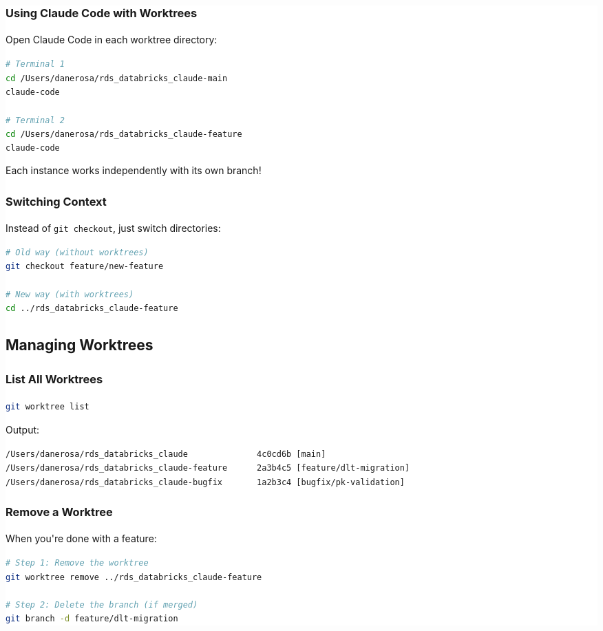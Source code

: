 ### Using Claude Code with Worktrees

Open Claude Code in each worktree directory:

```bash
# Terminal 1
cd /Users/danerosa/rds_databricks_claude-main
claude-code

# Terminal 2
cd /Users/danerosa/rds_databricks_claude-feature
claude-code
```

Each instance works independently with its own branch!

### Switching Context

Instead of `git checkout`, just switch directories:

```bash
# Old way (without worktrees)
git checkout feature/new-feature

# New way (with worktrees)
cd ../rds_databricks_claude-feature
```

## Managing Worktrees

### List All Worktrees

```bash
git worktree list
```

Output:
```
/Users/danerosa/rds_databricks_claude              4c0cd6b [main]
/Users/danerosa/rds_databricks_claude-feature      2a3b4c5 [feature/dlt-migration]
/Users/danerosa/rds_databricks_claude-bugfix       1a2b3c4 [bugfix/pk-validation]
```

### Remove a Worktree

When you're done with a feature:

```bash
# Step 1: Remove the worktree
git worktree remove ../rds_databricks_claude-feature

# Step 2: Delete the branch (if merged)
git branch -d feature/dlt-migration
```

